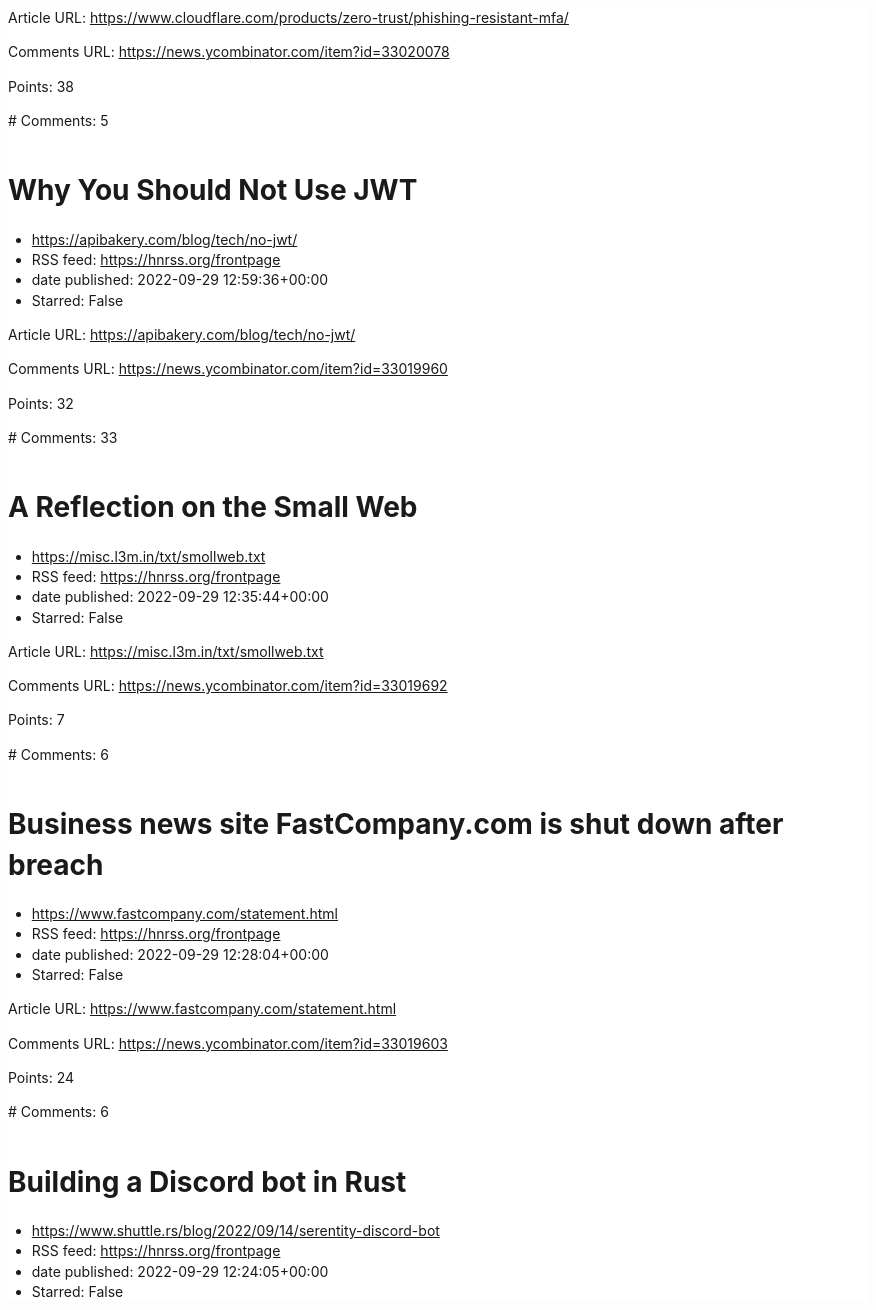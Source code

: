 <p>Article URL: <a href="https://www.cloudflare.com/products/zero-trust/phishing-resistant-mfa/">https://www.cloudflare.com/products/zero-trust/phishing-resistant-mfa/</a></p>
<p>Comments URL: <a href="https://news.ycombinator.com/item?id=33020078">https://news.ycombinator.com/item?id=33020078</a></p>
<p>Points: 38</p>
<p># Comments: 5</p>

# Why You Should Not Use JWT
 - https://apibakery.com/blog/tech/no-jwt/
 - RSS feed: https://hnrss.org/frontpage
 - date published: 2022-09-29 12:59:36+00:00
 - Starred: False

<p>Article URL: <a href="https://apibakery.com/blog/tech/no-jwt/">https://apibakery.com/blog/tech/no-jwt/</a></p>
<p>Comments URL: <a href="https://news.ycombinator.com/item?id=33019960">https://news.ycombinator.com/item?id=33019960</a></p>
<p>Points: 32</p>
<p># Comments: 33</p>

# A Reflection on the Small Web
 - https://misc.l3m.in/txt/smollweb.txt
 - RSS feed: https://hnrss.org/frontpage
 - date published: 2022-09-29 12:35:44+00:00
 - Starred: False

<p>Article URL: <a href="https://misc.l3m.in/txt/smollweb.txt">https://misc.l3m.in/txt/smollweb.txt</a></p>
<p>Comments URL: <a href="https://news.ycombinator.com/item?id=33019692">https://news.ycombinator.com/item?id=33019692</a></p>
<p>Points: 7</p>
<p># Comments: 6</p>

# Business news site FastCompany.com is shut down after breach
 - https://www.fastcompany.com/statement.html
 - RSS feed: https://hnrss.org/frontpage
 - date published: 2022-09-29 12:28:04+00:00
 - Starred: False

<p>Article URL: <a href="https://www.fastcompany.com/statement.html">https://www.fastcompany.com/statement.html</a></p>
<p>Comments URL: <a href="https://news.ycombinator.com/item?id=33019603">https://news.ycombinator.com/item?id=33019603</a></p>
<p>Points: 24</p>
<p># Comments: 6</p>

# Building a Discord bot in Rust
 - https://www.shuttle.rs/blog/2022/09/14/serentity-discord-bot
 - RSS feed: https://hnrss.org/frontpage
 - date published: 2022-09-29 12:24:05+00:00
 - Starred: False
